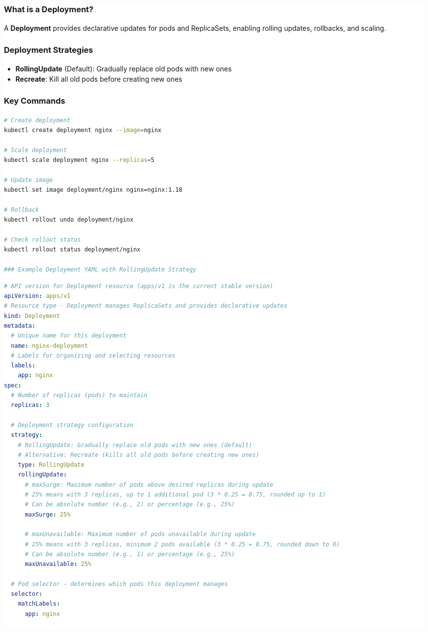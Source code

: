 ### What is a Deployment?
A **Deployment** provides declarative updates for pods and ReplicaSets, enabling rolling updates, rollbacks, and scaling.

### Deployment Strategies
- **RollingUpdate** (Default): Gradually replace old pods with new ones
- **Recreate**: Kill all old pods before creating new ones

### Key Commands
```bash
# Create deployment
kubectl create deployment nginx --image=nginx

# Scale deployment
kubectl scale deployment nginx --replicas=5

# Update image
kubectl set image deployment/nginx nginx=nginx:1.18

# Rollback
kubectl rollout undo deployment/nginx

# Check rollout status
kubectl rollout status deployment/nginx

### Example Deployment YAML with RollingUpdate Strategy
```
```yaml
# API version for Deployment resource (apps/v1 is the current stable version)
apiVersion: apps/v1
# Resource type - Deployment manages ReplicaSets and provides declarative updates
kind: Deployment
metadata:
  # Unique name for this deployment
  name: nginx-deployment
  # Labels for organizing and selecting resources
  labels:
    app: nginx
spec:
  # Number of replicas (pods) to maintain
  replicas: 3
  
  # Deployment strategy configuration
  strategy:
    # RollingUpdate: Gradually replace old pods with new ones (default)
    # Alternative: Recreate (kills all old pods before creating new ones)
    type: RollingUpdate
    rollingUpdate:
      # maxSurge: Maximum number of pods above desired replicas during update
      # 25% means with 3 replicas, up to 1 additional pod (3 * 0.25 = 0.75, rounded up to 1)
      # Can be absolute number (e.g., 2) or percentage (e.g., 25%)
      maxSurge: 25%
      
      # maxUnavailable: Maximum number of pods unavailable during update
      # 25% means with 3 replicas, minimum 2 pods available (3 * 0.25 = 0.75, rounded down to 0)
      # Can be absolute number (e.g., 1) or percentage (e.g., 25%)
      maxUnavailable: 25%
  
  # Pod selector - determines which pods this deployment manages
  selector:
    matchLabels:
      app: nginx
  
```